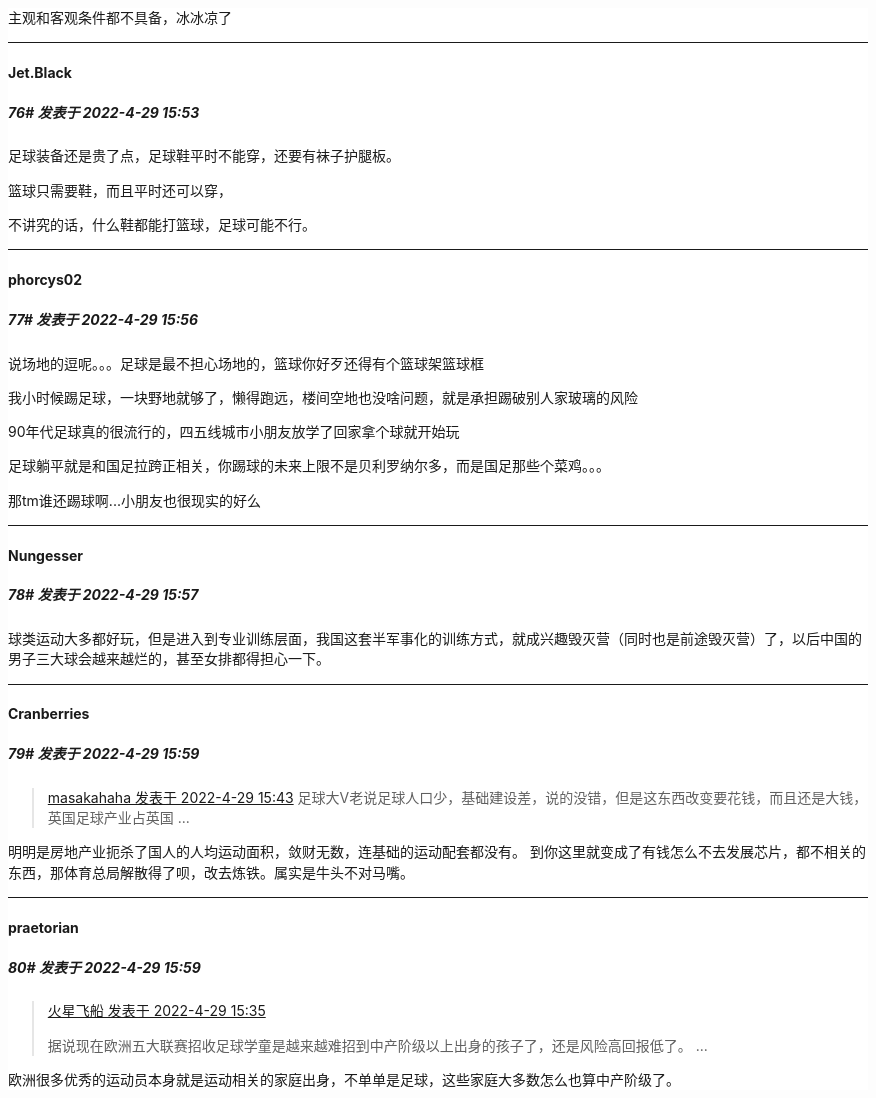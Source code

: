 主观和客观条件都不具备，冰冰凉了

*****

####  Jet.Black  
##### 76#       发表于 2022-4-29 15:53

足球装备还是贵了点，足球鞋平时不能穿，还要有袜子护腿板。

篮球只需要鞋，而且平时还可以穿，

不讲究的话，什么鞋都能打篮球，足球可能不行。

*****

####  phorcys02  
##### 77#       发表于 2022-4-29 15:56

说场地的逗呢。。。足球是最不担心场地的，篮球你好歹还得有个篮球架篮球框

我小时候踢足球，一块野地就够了，懒得跑远，楼间空地也没啥问题，就是承担踢破别人家玻璃的风险

90年代足球真的很流行的，四五线城市小朋友放学了回家拿个球就开始玩

足球躺平就是和国足拉跨正相关，你踢球的未来上限不是贝利罗纳尔多，而是国足那些个菜鸡。。。

那tm谁还踢球啊...小朋友也很现实的好么

*****

####  Nungesser  
##### 78#       发表于 2022-4-29 15:57

球类运动大多都好玩，但是进入到专业训练层面，我国这套半军事化的训练方式，就成兴趣毁灭营（同时也是前途毁灭营）了，以后中国的男子三大球会越来越烂的，甚至女排都得担心一下。

*****

####  Cranberries  
##### 79#       发表于 2022-4-29 15:59

<blockquote><a href="httphttps://bbs.saraba1st.com/2b/forum.php?mod=redirect&amp;goto=findpost&amp;pid=55633821&amp;ptid=2067026" target="_blank">masakahaha 发表于 2022-4-29 15:43</a>
足球大V老说足球人口少，基础建设差，说的没错，但是这东西改变要花钱，而且还是大钱，英国足球产业占英国 ...</blockquote>
明明是房地产业扼杀了国人的人均运动面积，敛财无数，连基础的运动配套都没有。
到你这里就变成了有钱怎么不去发展芯片，都不相关的东西，那体育总局解散得了呗，改去炼铁。属实是牛头不对马嘴。

*****

####  praetorian  
##### 80#       发表于 2022-4-29 15:59

<blockquote><a href="httphttps://bbs.saraba1st.com/2b/forum.php?mod=redirect&amp;goto=findpost&amp;pid=55633728&amp;ptid=2067026" target="_blank">火星飞船 发表于 2022-4-29 15:35</a>

据说现在欧洲五大联赛招收足球学童是越来越难招到中产阶级以上出身的孩子了，还是风险高回报低了。 ...</blockquote>
欧洲很多优秀的运动员本身就是运动相关的家庭出身，不单单是足球，这些家庭大多数怎么也算中产阶级了。
